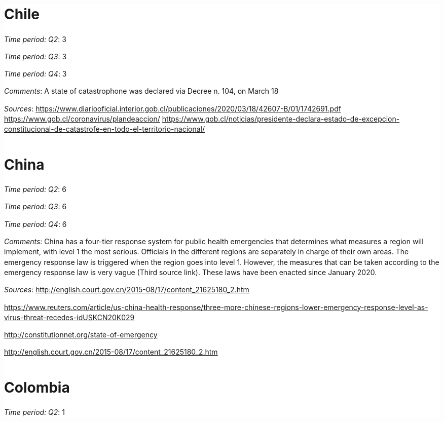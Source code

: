 

# Chile 
*Time period: Q2*: 3

 
*Time period: Q3*: 3

 
*Time period: Q4*: 3

 

*Comments*:
 A state of catastrophone was declared via Decree n. 104, on March 18 

*Sources*:
 https://www.diariooficial.interior.gob.cl/publicaciones/2020/03/18/42607-B/01/1742691.pdf
https://www.gob.cl/coronavirus/plandeaccion/
https://www.gob.cl/noticias/presidente-declara-estado-de-excepcion-constitucional-de-catastrofe-en-todo-el-territorio-nacional/



# China 
*Time period: Q2*: 6

 
*Time period: Q3*: 6

 
*Time period: Q4*: 6

 

*Comments*:
 China has a four-tier response system for public health emergencies that determines what measures a region will implement, with level 1 the most serious. Officials in the different regions are separately in charge of their own areas. The emergency response law is triggered when the region goes into level 1. However, the measures that can be taken according to the emergency response law is very vague (Third source link). These laws have been enacted since January 2020. 

*Sources*:
 http://english.court.gov.cn/2015-08/17/content_21625180_2.htm




https://www.reuters.com/article/us-china-health-response/three-more-chinese-regions-lower-emergency-response-level-as-virus-threat-recedes-idUSKCN20K029


http://constitutionnet.org/state-of-emergency

http://english.court.gov.cn/2015-08/17/content_21625180_2.htm



# Colombia 
*Time period: Q2*: 1
